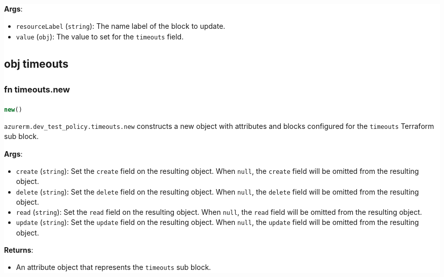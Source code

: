 
**Args**:
  - `resourceLabel` (`string`): The name label of the block to update.
  - `value` (`obj`): The value to set for the `timeouts` field.


## obj timeouts



### fn timeouts.new

```ts
new()
```


`azurerm.dev_test_policy.timeouts.new` constructs a new object with attributes and blocks configured for the `timeouts`
Terraform sub block.



**Args**:
  - `create` (`string`): Set the `create` field on the resulting object. When `null`, the `create` field will be omitted from the resulting object.
  - `delete` (`string`): Set the `delete` field on the resulting object. When `null`, the `delete` field will be omitted from the resulting object.
  - `read` (`string`): Set the `read` field on the resulting object. When `null`, the `read` field will be omitted from the resulting object.
  - `update` (`string`): Set the `update` field on the resulting object. When `null`, the `update` field will be omitted from the resulting object.

**Returns**:
  - An attribute object that represents the `timeouts` sub block.
